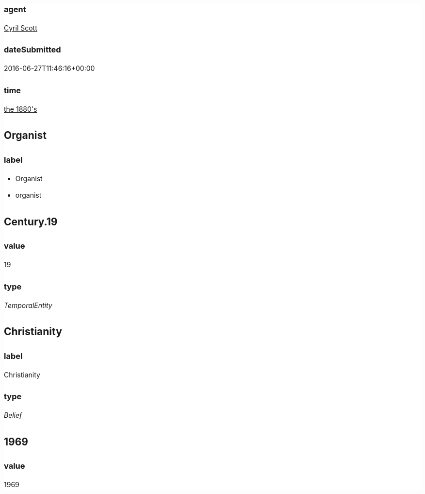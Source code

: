 ### agent


[Cyril Scott](#Cyril-Scott)

### dateSubmitted


2016-06-27T11:46:16+00:00

### time


[the 1880's](#the-1880's)

## Organist

### label

 - Organist

 - organist

## Century.19

### value


19

### type


*TemporalEntity*

## Christianity

### label


Christianity

### type


*Belief*

## 1969

### value


1969
